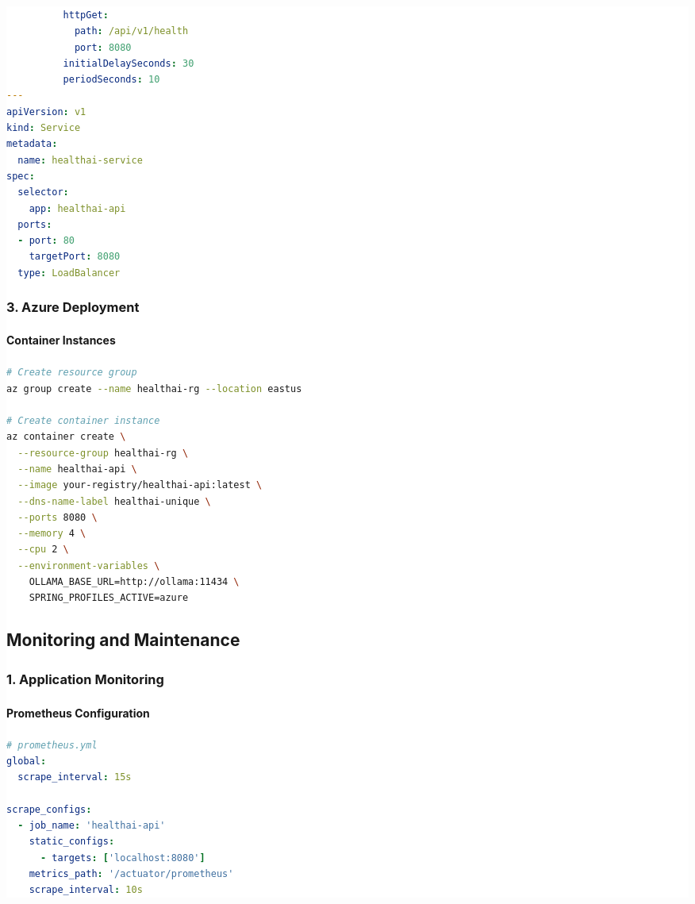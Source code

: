 ```yaml
          httpGet:
            path: /api/v1/health
            port: 8080
          initialDelaySeconds: 30
          periodSeconds: 10
---
apiVersion: v1
kind: Service
metadata:
  name: healthai-service
spec:
  selector:
    app: healthai-api
  ports:
  - port: 80
    targetPort: 8080
  type: LoadBalancer
```

### 3. Azure Deployment

#### Container Instances
```bash
# Create resource group
az group create --name healthai-rg --location eastus

# Create container instance
az container create \
  --resource-group healthai-rg \
  --name healthai-api \
  --image your-registry/healthai-api:latest \
  --dns-name-label healthai-unique \
  --ports 8080 \
  --memory 4 \
  --cpu 2 \
  --environment-variables \
    OLLAMA_BASE_URL=http://ollama:11434 \
    SPRING_PROFILES_ACTIVE=azure
```

## Monitoring and Maintenance

### 1. Application Monitoring

#### Prometheus Configuration
```yaml
# prometheus.yml
global:
  scrape_interval: 15s

scrape_configs:
  - job_name: 'healthai-api'
    static_configs:
      - targets: ['localhost:8080']
    metrics_path: '/actuator/prometheus'
    scrape_interval: 10s
```

